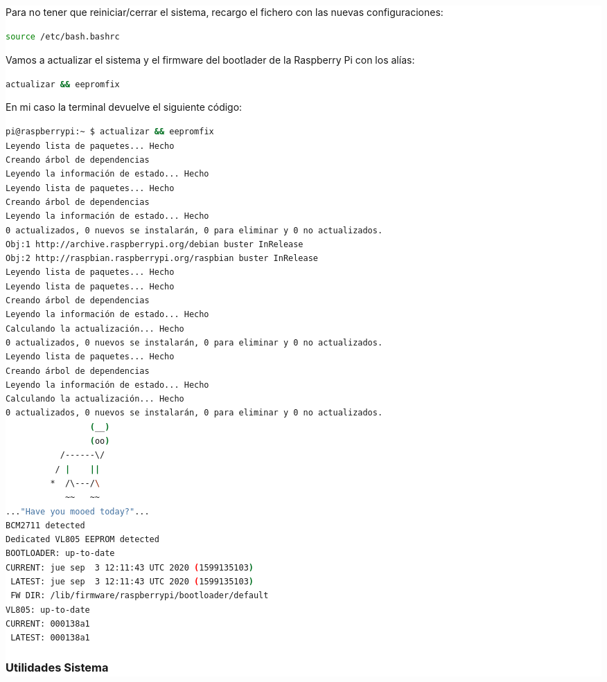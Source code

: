 Para no tener que reiniciar/cerrar el sistema, recargo el fichero con las nuevas configuraciones:

```bash
source /etc/bash.bashrc
```

Vamos a actualizar el sistema y el firmware del bootlader de la Raspberry Pi con los alías:

```bash
actualizar && eepromfix
```

En mi caso la terminal devuelve el siguiente código:

```bash
pi@raspberrypi:~ $ actualizar && eepromfix
Leyendo lista de paquetes... Hecho
Creando árbol de dependencias
Leyendo la información de estado... Hecho
Leyendo lista de paquetes... Hecho
Creando árbol de dependencias
Leyendo la información de estado... Hecho
0 actualizados, 0 nuevos se instalarán, 0 para eliminar y 0 no actualizados.
Obj:1 http://archive.raspberrypi.org/debian buster InRelease
Obj:2 http://raspbian.raspberrypi.org/raspbian buster InRelease
Leyendo lista de paquetes... Hecho
Leyendo lista de paquetes... Hecho
Creando árbol de dependencias
Leyendo la información de estado... Hecho
Calculando la actualización... Hecho
0 actualizados, 0 nuevos se instalarán, 0 para eliminar y 0 no actualizados.
Leyendo lista de paquetes... Hecho
Creando árbol de dependencias
Leyendo la información de estado... Hecho
Calculando la actualización... Hecho
0 actualizados, 0 nuevos se instalarán, 0 para eliminar y 0 no actualizados.
                 (__)
                 (oo)
           /------\/
          / |    ||
         *  /\---/\
            ~~   ~~
..."Have you mooed today?"...
BCM2711 detected
Dedicated VL805 EEPROM detected
BOOTLOADER: up-to-date
CURRENT: jue sep  3 12:11:43 UTC 2020 (1599135103)
 LATEST: jue sep  3 12:11:43 UTC 2020 (1599135103)
 FW DIR: /lib/firmware/raspberrypi/bootloader/default
VL805: up-to-date
CURRENT: 000138a1
 LATEST: 000138a1
```

### Utilidades Sistema
